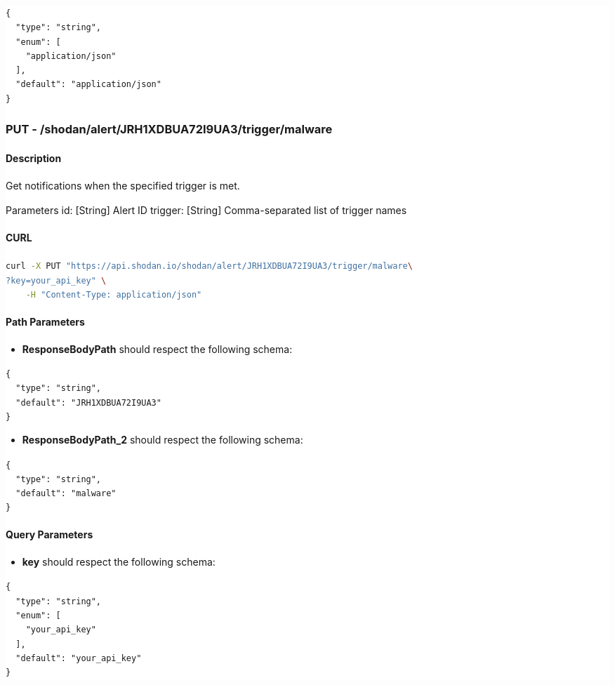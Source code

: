 ```
{
  "type": "string",
  "enum": [
    "application/json"
  ],
  "default": "application/json"
}
```

### **PUT** - /shodan/alert/JRH1XDBUA72I9UA3/trigger/malware

#### Description
Get notifications when the specified trigger is met.

Parameters
id: [String] Alert ID
trigger: [String] Comma-separated list of trigger names

#### CURL

```sh
curl -X PUT "https://api.shodan.io/shodan/alert/JRH1XDBUA72I9UA3/trigger/malware\
?key=your_api_key" \
    -H "Content-Type: application/json"
```

#### Path Parameters

- **ResponseBodyPath** should respect the following schema:

```
{
  "type": "string",
  "default": "JRH1XDBUA72I9UA3"
}
```
- **ResponseBodyPath_2** should respect the following schema:

```
{
  "type": "string",
  "default": "malware"
}
```

#### Query Parameters

- **key** should respect the following schema:

```
{
  "type": "string",
  "enum": [
    "your_api_key"
  ],
  "default": "your_api_key"
}
```
